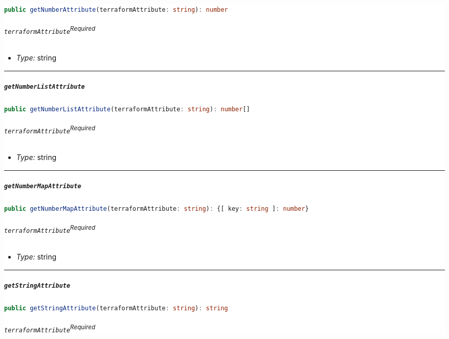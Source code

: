 ```typescript
public getNumberAttribute(terraformAttribute: string): number
```

###### `terraformAttribute`<sup>Required</sup> <a name="terraformAttribute" id="@cdktf/provider-github.repositoryFile.RepositoryFile.getNumberAttribute.parameter.terraformAttribute"></a>

- *Type:* string

---

##### `getNumberListAttribute` <a name="getNumberListAttribute" id="@cdktf/provider-github.repositoryFile.RepositoryFile.getNumberListAttribute"></a>

```typescript
public getNumberListAttribute(terraformAttribute: string): number[]
```

###### `terraformAttribute`<sup>Required</sup> <a name="terraformAttribute" id="@cdktf/provider-github.repositoryFile.RepositoryFile.getNumberListAttribute.parameter.terraformAttribute"></a>

- *Type:* string

---

##### `getNumberMapAttribute` <a name="getNumberMapAttribute" id="@cdktf/provider-github.repositoryFile.RepositoryFile.getNumberMapAttribute"></a>

```typescript
public getNumberMapAttribute(terraformAttribute: string): {[ key: string ]: number}
```

###### `terraformAttribute`<sup>Required</sup> <a name="terraformAttribute" id="@cdktf/provider-github.repositoryFile.RepositoryFile.getNumberMapAttribute.parameter.terraformAttribute"></a>

- *Type:* string

---

##### `getStringAttribute` <a name="getStringAttribute" id="@cdktf/provider-github.repositoryFile.RepositoryFile.getStringAttribute"></a>

```typescript
public getStringAttribute(terraformAttribute: string): string
```

###### `terraformAttribute`<sup>Required</sup> <a name="terraformAttribute" id="@cdktf/provider-github.repositoryFile.RepositoryFile.getStringAttribute.parameter.terraformAttribute"></a>
